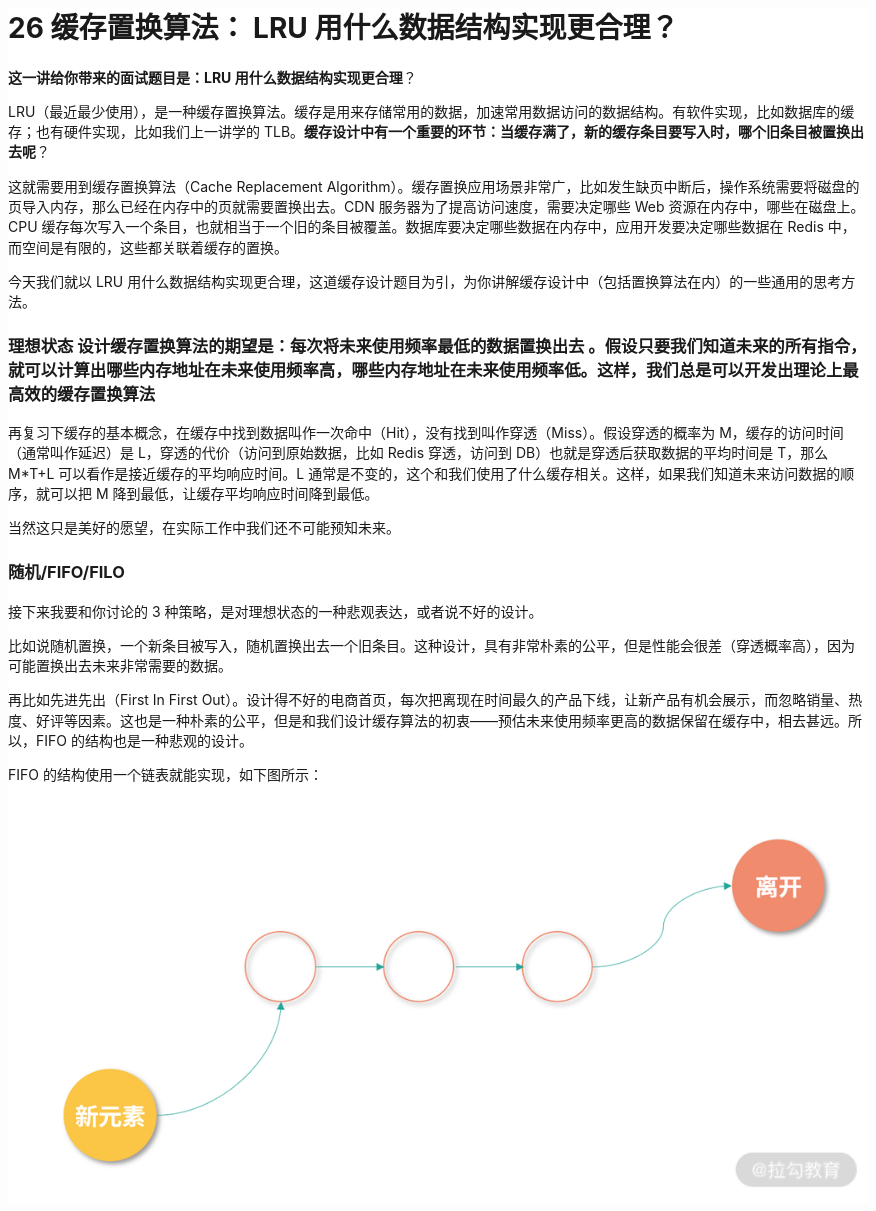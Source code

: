 # 26 缓存置换算法： LRU 用什么数据结构实现更合理？

**这一讲给你带来的面试题目是：LRU 用什么数据结构实现更合理**？

LRU（最近最少使用），是一种缓存置换算法。缓存是用来存储常用的数据，加速常用数据访问的数据结构。有软件实现，比如数据库的缓存；也有硬件实现，比如我们上一讲学的 TLB。**缓存设计中有一个重要的环节：当缓存满了，新的缓存条目要写入时，哪个旧条目被置换出去呢**？

这就需要用到缓存置换算法（Cache Replacement Algorithm）。缓存置换应用场景非常广，比如发生缺页中断后，操作系统需要将磁盘的页导入内存，那么已经在内存中的页就需要置换出去。CDN 服务器为了提高访问速度，需要决定哪些 Web 资源在内存中，哪些在磁盘上。CPU 缓存每次写入一个条目，也就相当于一个旧的条目被覆盖。数据库要决定哪些数据在内存中，应用开发要决定哪些数据在 Redis 中，而空间是有限的，这些都关联着缓存的置换。

今天我们就以 LRU 用什么数据结构实现更合理，这道缓存设计题目为引，为你讲解缓存设计中（包括置换算法在内）的一些通用的思考方法。

### 理想状态 **设计缓存置换算法的期望是：每次将未来使用频率最低的数据置换出去** 。假设只要我们知道未来的所有指令，就可以计算出哪些内存地址在未来使用频率高，哪些内存地址在未来使用频率低。这样，我们总是可以开发出理论上最高效的缓存置换算法

再复习下缓存的基本概念，在缓存中找到数据叫作一次命中（Hit），没有找到叫作穿透（Miss）。假设穿透的概率为 M，缓存的访问时间（通常叫作延迟）是 L，穿透的代价（访问到原始数据，比如 Redis 穿透，访问到 DB）也就是穿透后获取数据的平均时间是 T，那么 M\*T+L 可以看作是接近缓存的平均响应时间。L 通常是不变的，这个和我们使用了什么缓存相关。这样，如果我们知道未来访问数据的顺序，就可以把 M 降到最低，让缓存平均响应时间降到最低。

当然这只是美好的愿望，在实际工作中我们还不可能预知未来。

### 随机/FIFO/FILO

接下来我要和你讨论的 3 种策略，是对理想状态的一种悲观表达，或者说不好的设计。

比如说随机置换，一个新条目被写入，随机置换出去一个旧条目。这种设计，具有非常朴素的公平，但是性能会很差（穿透概率高），因为可能置换出去未来非常需要的数据。

再比如先进先出（First In First Out）。设计得不好的电商首页，每次把离现在时间最久的产品下线，让新产品有机会展示，而忽略销量、热度、好评等因素。这也是一种朴素的公平，但是和我们设计缓存算法的初衷——预估未来使用频率更高的数据保留在缓存中，相去甚远。所以，FIFO 的结构也是一种悲观的设计。

FIFO 的结构使用一个链表就能实现，如下图所示：

![Lark20201209-181216.png](assets/Ciqc1F_QoymAebUsAAC5OScaOig811.png)
